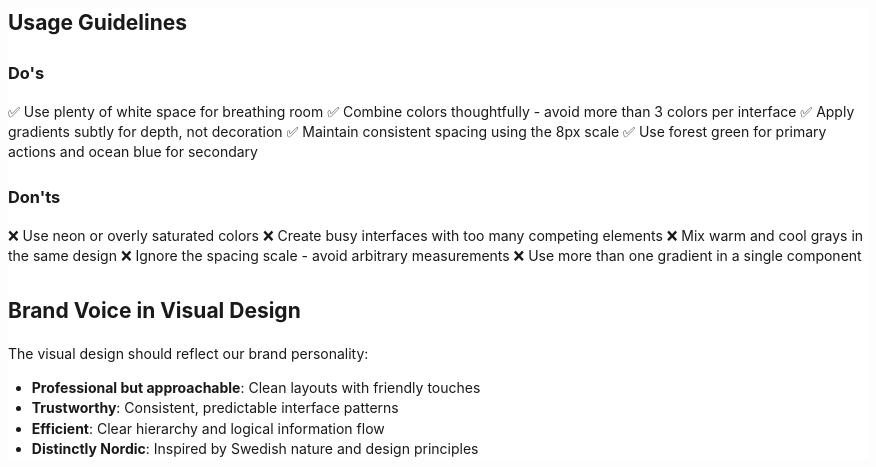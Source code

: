 ## Usage Guidelines

### Do's

✅ Use plenty of white space for breathing room
✅ Combine colors thoughtfully - avoid more than 3 colors per interface
✅ Apply gradients subtly for depth, not decoration
✅ Maintain consistent spacing using the 8px scale
✅ Use forest green for primary actions and ocean blue for secondary

### Don'ts

❌ Use neon or overly saturated colors
❌ Create busy interfaces with too many competing elements
❌ Mix warm and cool grays in the same design
❌ Ignore the spacing scale - avoid arbitrary measurements
❌ Use more than one gradient in a single component

## Brand Voice in Visual Design

The visual design should reflect our brand personality:

- **Professional but approachable**: Clean layouts with friendly touches
- **Trustworthy**: Consistent, predictable interface patterns
- **Efficient**: Clear hierarchy and logical information flow
- **Distinctly Nordic**: Inspired by Swedish nature and design principles
